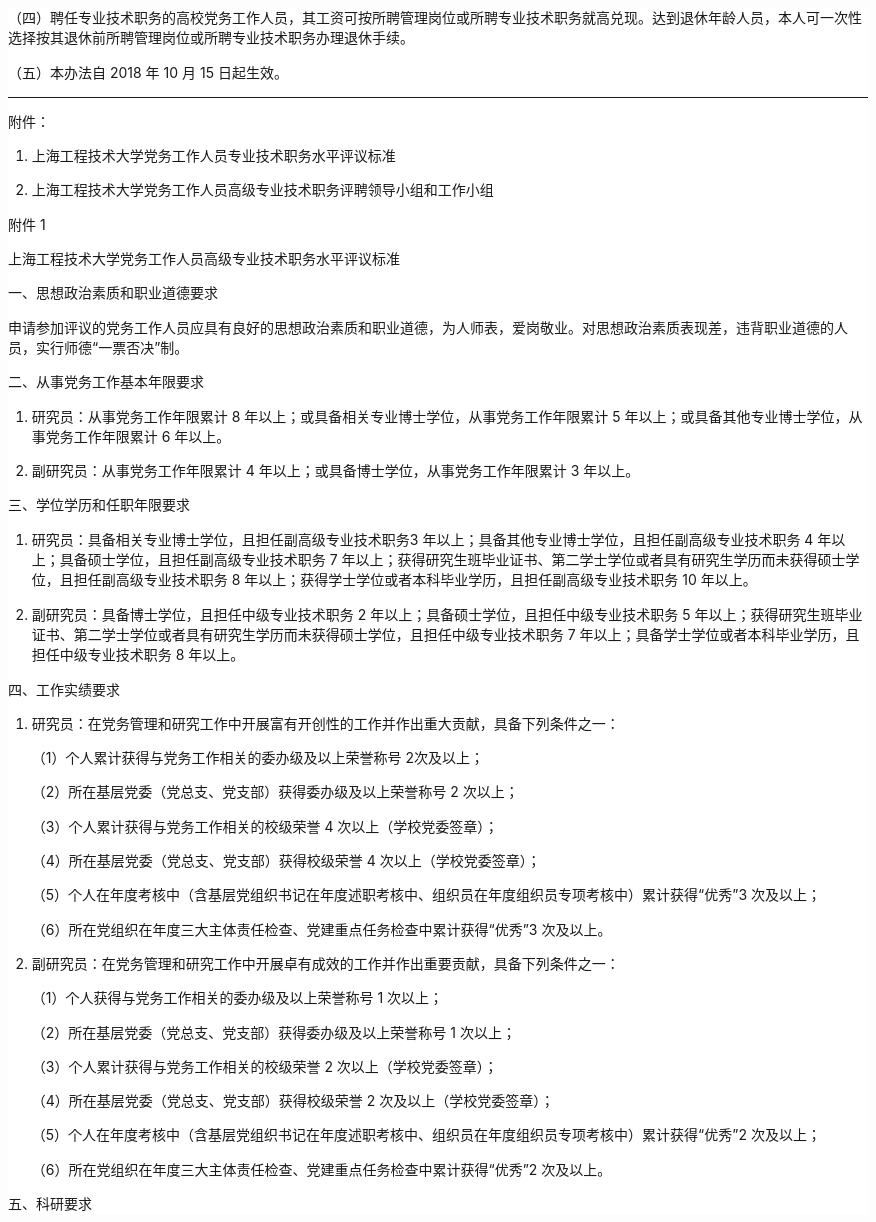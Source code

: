（四）聘任专业技术职务的高校党务工作人员，其工资可按所聘管理岗位或所聘专业技术职务就高兑现。达到退休年龄人员，本人可一次性选择按其退休前所聘管理岗位或所聘专业技术职务办理退休手续。

（五）本办法自 2018 年 10 月 15 日起生效。

---

附件：

1. 上海工程技术大学党务工作人员专业技术职务水平评议标准

2. 上海工程技术大学党务工作人员高级专业技术职务评聘领导小组和工作小组

附件 1

上海工程技术大学党务工作人员高级专业技术职务水平评议标准

一、思想政治素质和职业道德要求

申请参加评议的党务工作人员应具有良好的思想政治素质和职业道德，为人师表，爱岗敬业。对思想政治素质表现差，违背职业道德的人员，实行师德“一票否决”制。

二、从事党务工作基本年限要求

1. 研究员：从事党务工作年限累计 8 年以上；或具备相关专业博士学位，从事党务工作年限累计 5 年以上；或具备其他专业博士学位，从事党务工作年限累计 6 年以上。

2. 副研究员：从事党务工作年限累计 4 年以上；或具备博士学位，从事党务工作年限累计 3 年以上。

三、学位学历和任职年限要求

1. 研究员：具备相关专业博士学位，且担任副高级专业技术职务3 年以上；具备其他专业博士学位，且担任副高级专业技术职务 4 年以上；具备硕士学位，且担任副高级专业技术职务 7 年以上；获得研究生班毕业证书、第二学士学位或者具有研究生学历而未获得硕士学位，且担任副高级专业技术职务 8 年以上；获得学士学位或者本科毕业学历，且担任副高级专业技术职务 10 年以上。

2. 副研究员：具备博士学位，且担任中级专业技术职务 2 年以上；具备硕士学位，且担任中级专业技术职务 5 年以上；获得研究生班毕业证书、第二学士学位或者具有研究生学历而未获得硕士学位，且担任中级专业技术职务 7 年以上；具备学士学位或者本科毕业学历，且担任中级专业技术职务 8 年以上。

四、工作实绩要求

1. 研究员：在党务管理和研究工作中开展富有开创性的工作并作出重大贡献，具备下列条件之一：

   （1）个人累计获得与党务工作相关的委办级及以上荣誉称号 2次及以上；

   （2）所在基层党委（党总支、党支部）获得委办级及以上荣誉称号 2 次以上；

   （3）个人累计获得与党务工作相关的校级荣誉 4 次以上（学校党委签章）；

   （4）所在基层党委（党总支、党支部）获得校级荣誉 4 次以上（学校党委签章）；

   （5）个人在年度考核中（含基层党组织书记在年度述职考核中、组织员在年度组织员专项考核中）累计获得“优秀”3 次及以上；

   （6）所在党组织在年度三大主体责任检查、党建重点任务检查中累计获得“优秀”3 次及以上。

2. 副研究员：在党务管理和研究工作中开展卓有成效的工作并作出重要贡献，具备下列条件之一：

   （1）个人获得与党务工作相关的委办级及以上荣誉称号 1 次以上；

   （2）所在基层党委（党总支、党支部）获得委办级及以上荣誉称号 1 次以上；

   （3）个人累计获得与党务工作相关的校级荣誉 2 次以上（学校党委签章）；

   （4）所在基层党委（党总支、党支部）获得校级荣誉 2 次及以上（学校党委签章）；

   （5）个人在年度考核中（含基层党组织书记在年度述职考核中、组织员在年度组织员专项考核中）累计获得“优秀”2 次及以上；

   （6）所在党组织在年度三大主体责任检查、党建重点任务检查中累计获得“优秀”2 次及以上。

五、科研要求
